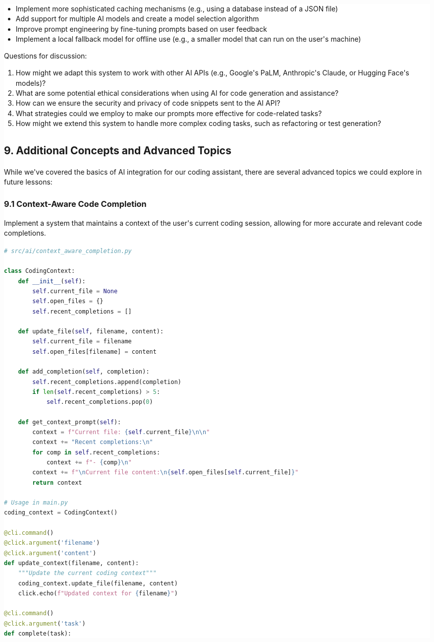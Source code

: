 - Implement more sophisticated caching mechanisms (e.g., using a database instead of a JSON file)
- Add support for multiple AI models and create a model selection algorithm
- Improve prompt engineering by fine-tuning prompts based on user feedback
- Implement a local fallback model for offline use (e.g., a smaller model that can run on the user's machine)

Questions for discussion:
1. How might we adapt this system to work with other AI APIs (e.g., Google's PaLM, Anthropic's Claude, or Hugging Face's models)?
2. What are some potential ethical considerations when using AI for code generation and assistance?
3. How can we ensure the security and privacy of code snippets sent to the AI API?
4. What strategies could we employ to make our prompts more effective for code-related tasks?
5. How might we extend this system to handle more complex coding tasks, such as refactoring or test generation?

## 9. Additional Concepts and Advanced Topics

While we've covered the basics of AI integration for our coding assistant, there are several advanced topics we could explore in future lessons:

### 9.1 Context-Aware Code Completion

Implement a system that maintains a context of the user's current coding session, allowing for more accurate and relevant code completions.

```python
# src/ai/context_aware_completion.py

class CodingContext:
    def __init__(self):
        self.current_file = None
        self.open_files = {}
        self.recent_completions = []

    def update_file(self, filename, content):
        self.current_file = filename
        self.open_files[filename] = content

    def add_completion(self, completion):
        self.recent_completions.append(completion)
        if len(self.recent_completions) > 5:
            self.recent_completions.pop(0)

    def get_context_prompt(self):
        context = f"Current file: {self.current_file}\n\n"
        context += "Recent completions:\n"
        for comp in self.recent_completions:
            context += f"- {comp}\n"
        context += f"\nCurrent file content:\n{self.open_files[self.current_file]}"
        return context

# Usage in main.py
coding_context = CodingContext()

@cli.command()
@click.argument('filename')
@click.argument('content')
def update_context(filename, content):
    """Update the current coding context"""
    coding_context.update_file(filename, content)
    click.echo(f"Updated context for {filename}")

@cli.command()
@click.argument('task')
def complete(task):
```